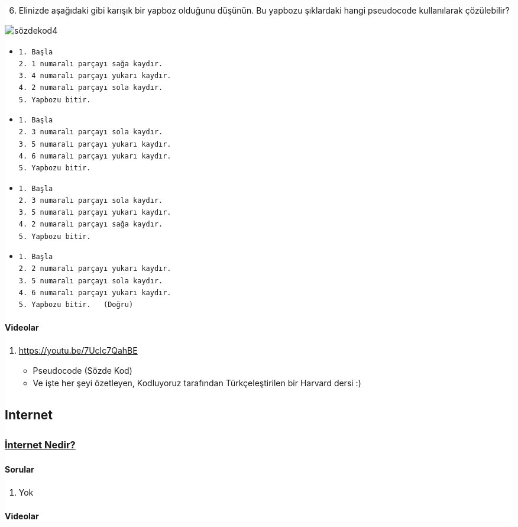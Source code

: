 6.  Elinizde aşağıdaki gibi karışık bir yapboz olduğunu düşünün. Bu yapbozu şıklardaki hangi pseudocode kullanılarak çözülebilir?

   ![sözdekod4](https://raw.githubusercontent.com/Kodluyoruz/taskforce/main/basics-for-everyone/pseudocode/figures/s%C3%B6zdekod4.jpg)

   - ```
     1. Başla
     2. 1 numaralı parçayı sağa kaydır.
     3. 4 numaralı parçayı yukarı kaydır.
     4. 2 numaralı parçayı sola kaydır.
     5. Yapbozu bitir.
     ```

   - ```
     1. Başla
     2. 3 numaralı parçayı sola kaydır.
     3. 5 numaralı parçayı yukarı kaydır.
     4. 6 numaralı parçayı yukarı kaydır.
     5. Yapbozu bitir.
     ```

   - ```
     1. Başla
     2. 3 numaralı parçayı sola kaydır.
     3. 5 numaralı parçayı yukarı kaydır.
     4. 2 numaralı parçayı sağa kaydır.
     5. Yapbozu bitir.
     ```

   - ```
     1. Başla
     2. 2 numaralı parçayı yukarı kaydır.
     3. 5 numaralı parçayı sola kaydır.
     4. 6 numaralı parçayı yukarı kaydır.
     5. Yapbozu bitir.   (Doğru)
     ```

#### Videolar

1. https://youtu.be/7UcIc7QahBE

   - Pseudocode (Sözde Kod)
   - Ve işte her şeyi özetleyen, Kodluyoruz tarafından Türkçeleştirilen bir Harvard dersi :)

## Internet ####
### [İnternet Nedir?](internet-nedir/)

#### Sorular

1. Yok

#### Videolar
